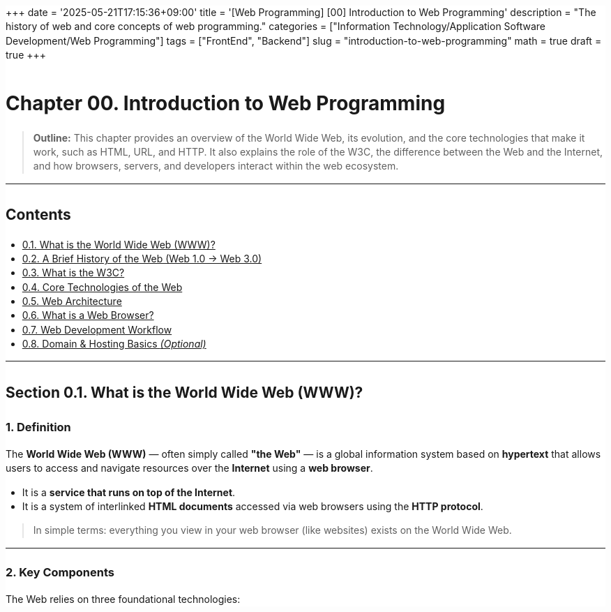 +++
date = '2025-05-21T17:15:36+09:00'
title = '[Web Programming] [00] Introduction to Web Programming'
description = "The history of web and core concepts of web programming."
categories = ["Information Technology/Application Software Development/Web Programming"]
tags = ["FrontEnd", "Backend"]
slug = "introduction-to-web-programming"
math = true
draft = true
+++

# Chapter 00. Introduction to Web Programming

> **Outline:** This chapter provides an overview of the World Wide Web, its evolution, and the core technologies that make it work, such as HTML, URL, and HTTP. 
It also explains the role of the W3C, the difference between the Web and the Internet, and how browsers, servers, and developers interact within the web ecosystem.

---

## Contents
- [0.1. What is the World Wide Web (WWW)?](#section-01-what-is-the-world-wide-web-www)
- [0.2. A Brief History of the Web (Web 1.0 → Web 3.0)](#section-02-a-brief-history-of-the-web)
- [0.3. What is the W3C?](#section-03-what-is-the-w3c)
- [0.4. Core Technologies of the Web](#section-04-core-technologies-of-the-web)
- [0.5. Web Architecture](#section-05-web-architecture-client--server--network)
- [0.6. What is a Web Browser?](#section-06-what-is-a-web-browser)
- [0.7. Web Development Workflow](#section-07-web-development-workflow)
- [0.8. Domain & Hosting Basics *(Optional)*](#section-08-domain--hosting-basics-optional)

---

## Section 0.1. What is the World Wide Web (WWW)?

### 1. Definition
The **World Wide Web (WWW)** — often simply called **"the Web"** — is a global information system based on **hypertext** that allows users to access and navigate resources over the **Internet** using a **web browser**.
  - It is a **service that runs on top of the Internet**.
  - It is a system of interlinked **HTML documents** accessed via web browsers using the **HTTP protocol**.

> In simple terms: everything you view in your web browser (like websites) exists on the World Wide Web.

---

### 2. Key Components
The Web relies on three foundational technologies:
